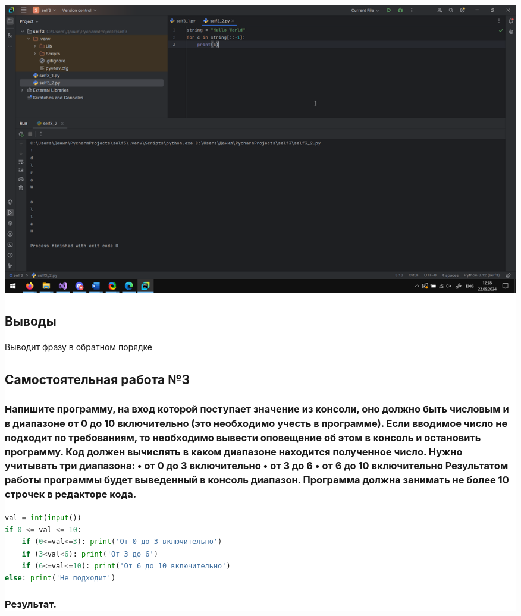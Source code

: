 ![Меню](https://github.com/MorozovDanil/software-engineering/blob/Тема_3/pic/Self3_2.png)

## Выводы

Выводит фразу в обратном порядке

## Самостоятельная работа №3
### Напишите программу, на вход которой поступает значение из консоли, оно должно быть числовым и в диапазоне от 0 до 10 включительно (это необходимо учесть в программе). Если вводимое число не подходит по требованиям, то необходимо вывести оповещение об этом в консоль и остановить программу. Код должен вычислять в каком диапазоне находится полученное число. Нужно учитывать три диапазона: • от 0 до 3 включительно • от 3 до 6 • от 6 до 10 включительно Результатом работы программы будет выведенный в консоль диапазон. Программа должна занимать не более 10 строчек в редакторе кода.
```python
val = int(input())
if 0 <= val <= 10:
    if (0<=val<=3): print('От 0 до 3 включительно')
    if (3<val<6): print('От 3 до 6')
    if (6<=val<=10): print('От 6 до 10 включительно')
else: print('Не подходит')
```
### Результат.